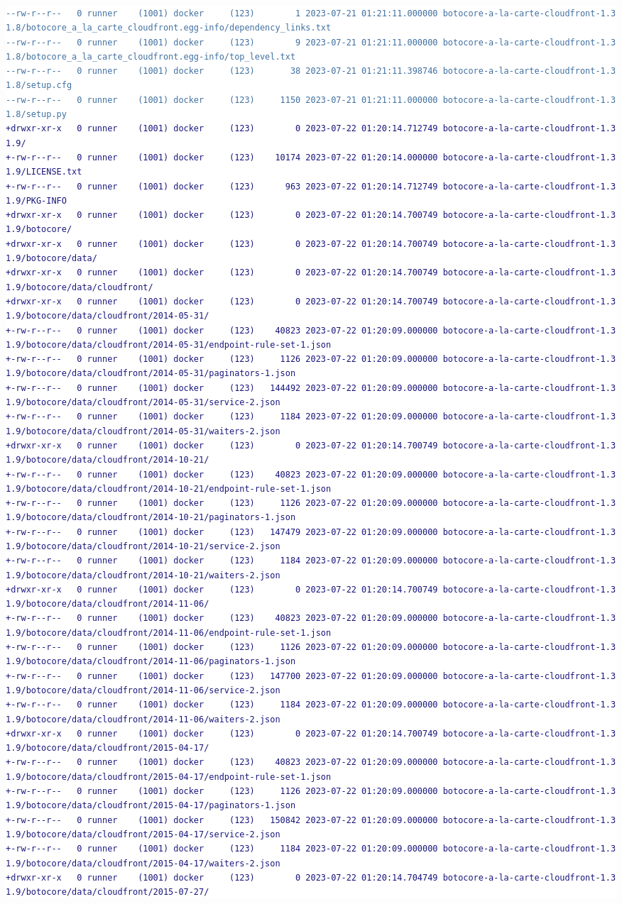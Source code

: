 ```diff
--rw-r--r--   0 runner    (1001) docker     (123)        1 2023-07-21 01:21:11.000000 botocore-a-la-carte-cloudfront-1.31.8/botocore_a_la_carte_cloudfront.egg-info/dependency_links.txt
--rw-r--r--   0 runner    (1001) docker     (123)        9 2023-07-21 01:21:11.000000 botocore-a-la-carte-cloudfront-1.31.8/botocore_a_la_carte_cloudfront.egg-info/top_level.txt
--rw-r--r--   0 runner    (1001) docker     (123)       38 2023-07-21 01:21:11.398746 botocore-a-la-carte-cloudfront-1.31.8/setup.cfg
--rw-r--r--   0 runner    (1001) docker     (123)     1150 2023-07-21 01:21:11.000000 botocore-a-la-carte-cloudfront-1.31.8/setup.py
+drwxr-xr-x   0 runner    (1001) docker     (123)        0 2023-07-22 01:20:14.712749 botocore-a-la-carte-cloudfront-1.31.9/
+-rw-r--r--   0 runner    (1001) docker     (123)    10174 2023-07-22 01:20:14.000000 botocore-a-la-carte-cloudfront-1.31.9/LICENSE.txt
+-rw-r--r--   0 runner    (1001) docker     (123)      963 2023-07-22 01:20:14.712749 botocore-a-la-carte-cloudfront-1.31.9/PKG-INFO
+drwxr-xr-x   0 runner    (1001) docker     (123)        0 2023-07-22 01:20:14.700749 botocore-a-la-carte-cloudfront-1.31.9/botocore/
+drwxr-xr-x   0 runner    (1001) docker     (123)        0 2023-07-22 01:20:14.700749 botocore-a-la-carte-cloudfront-1.31.9/botocore/data/
+drwxr-xr-x   0 runner    (1001) docker     (123)        0 2023-07-22 01:20:14.700749 botocore-a-la-carte-cloudfront-1.31.9/botocore/data/cloudfront/
+drwxr-xr-x   0 runner    (1001) docker     (123)        0 2023-07-22 01:20:14.700749 botocore-a-la-carte-cloudfront-1.31.9/botocore/data/cloudfront/2014-05-31/
+-rw-r--r--   0 runner    (1001) docker     (123)    40823 2023-07-22 01:20:09.000000 botocore-a-la-carte-cloudfront-1.31.9/botocore/data/cloudfront/2014-05-31/endpoint-rule-set-1.json
+-rw-r--r--   0 runner    (1001) docker     (123)     1126 2023-07-22 01:20:09.000000 botocore-a-la-carte-cloudfront-1.31.9/botocore/data/cloudfront/2014-05-31/paginators-1.json
+-rw-r--r--   0 runner    (1001) docker     (123)   144492 2023-07-22 01:20:09.000000 botocore-a-la-carte-cloudfront-1.31.9/botocore/data/cloudfront/2014-05-31/service-2.json
+-rw-r--r--   0 runner    (1001) docker     (123)     1184 2023-07-22 01:20:09.000000 botocore-a-la-carte-cloudfront-1.31.9/botocore/data/cloudfront/2014-05-31/waiters-2.json
+drwxr-xr-x   0 runner    (1001) docker     (123)        0 2023-07-22 01:20:14.700749 botocore-a-la-carte-cloudfront-1.31.9/botocore/data/cloudfront/2014-10-21/
+-rw-r--r--   0 runner    (1001) docker     (123)    40823 2023-07-22 01:20:09.000000 botocore-a-la-carte-cloudfront-1.31.9/botocore/data/cloudfront/2014-10-21/endpoint-rule-set-1.json
+-rw-r--r--   0 runner    (1001) docker     (123)     1126 2023-07-22 01:20:09.000000 botocore-a-la-carte-cloudfront-1.31.9/botocore/data/cloudfront/2014-10-21/paginators-1.json
+-rw-r--r--   0 runner    (1001) docker     (123)   147479 2023-07-22 01:20:09.000000 botocore-a-la-carte-cloudfront-1.31.9/botocore/data/cloudfront/2014-10-21/service-2.json
+-rw-r--r--   0 runner    (1001) docker     (123)     1184 2023-07-22 01:20:09.000000 botocore-a-la-carte-cloudfront-1.31.9/botocore/data/cloudfront/2014-10-21/waiters-2.json
+drwxr-xr-x   0 runner    (1001) docker     (123)        0 2023-07-22 01:20:14.700749 botocore-a-la-carte-cloudfront-1.31.9/botocore/data/cloudfront/2014-11-06/
+-rw-r--r--   0 runner    (1001) docker     (123)    40823 2023-07-22 01:20:09.000000 botocore-a-la-carte-cloudfront-1.31.9/botocore/data/cloudfront/2014-11-06/endpoint-rule-set-1.json
+-rw-r--r--   0 runner    (1001) docker     (123)     1126 2023-07-22 01:20:09.000000 botocore-a-la-carte-cloudfront-1.31.9/botocore/data/cloudfront/2014-11-06/paginators-1.json
+-rw-r--r--   0 runner    (1001) docker     (123)   147700 2023-07-22 01:20:09.000000 botocore-a-la-carte-cloudfront-1.31.9/botocore/data/cloudfront/2014-11-06/service-2.json
+-rw-r--r--   0 runner    (1001) docker     (123)     1184 2023-07-22 01:20:09.000000 botocore-a-la-carte-cloudfront-1.31.9/botocore/data/cloudfront/2014-11-06/waiters-2.json
+drwxr-xr-x   0 runner    (1001) docker     (123)        0 2023-07-22 01:20:14.700749 botocore-a-la-carte-cloudfront-1.31.9/botocore/data/cloudfront/2015-04-17/
+-rw-r--r--   0 runner    (1001) docker     (123)    40823 2023-07-22 01:20:09.000000 botocore-a-la-carte-cloudfront-1.31.9/botocore/data/cloudfront/2015-04-17/endpoint-rule-set-1.json
+-rw-r--r--   0 runner    (1001) docker     (123)     1126 2023-07-22 01:20:09.000000 botocore-a-la-carte-cloudfront-1.31.9/botocore/data/cloudfront/2015-04-17/paginators-1.json
+-rw-r--r--   0 runner    (1001) docker     (123)   150842 2023-07-22 01:20:09.000000 botocore-a-la-carte-cloudfront-1.31.9/botocore/data/cloudfront/2015-04-17/service-2.json
+-rw-r--r--   0 runner    (1001) docker     (123)     1184 2023-07-22 01:20:09.000000 botocore-a-la-carte-cloudfront-1.31.9/botocore/data/cloudfront/2015-04-17/waiters-2.json
+drwxr-xr-x   0 runner    (1001) docker     (123)        0 2023-07-22 01:20:14.704749 botocore-a-la-carte-cloudfront-1.31.9/botocore/data/cloudfront/2015-07-27/
```
